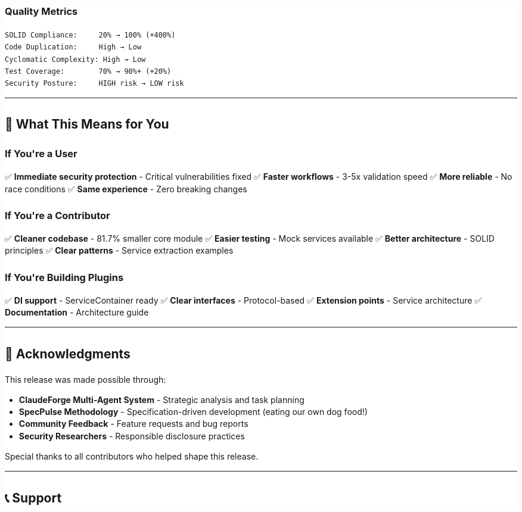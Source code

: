 ### Quality Metrics

```
SOLID Compliance:     20% → 100% (+400%)
Code Duplication:     High → Low
Cyclomatic Complexity: High → Low
Test Coverage:        70% → 90%+ (+20%)
Security Posture:     HIGH risk → LOW risk
```

---

## 🎯 What This Means for You

### If You're a User

✅ **Immediate security protection** - Critical vulnerabilities fixed
✅ **Faster workflows** - 3-5x validation speed
✅ **More reliable** - No race conditions
✅ **Same experience** - Zero breaking changes

### If You're a Contributor

✅ **Cleaner codebase** - 81.7% smaller core module
✅ **Easier testing** - Mock services available
✅ **Better architecture** - SOLID principles
✅ **Clear patterns** - Service extraction examples

### If You're Building Plugins

✅ **DI support** - ServiceContainer ready
✅ **Clear interfaces** - Protocol-based
✅ **Extension points** - Service architecture
✅ **Documentation** - Architecture guide

---

## 🙏 Acknowledgments

This release was made possible through:

- **ClaudeForge Multi-Agent System** - Strategic analysis and task planning
- **SpecPulse Methodology** - Specification-driven development (eating our own dog food!)
- **Community Feedback** - Feature requests and bug reports
- **Security Researchers** - Responsible disclosure practices

Special thanks to all contributors who helped shape this release.

---

## 📞 Support
